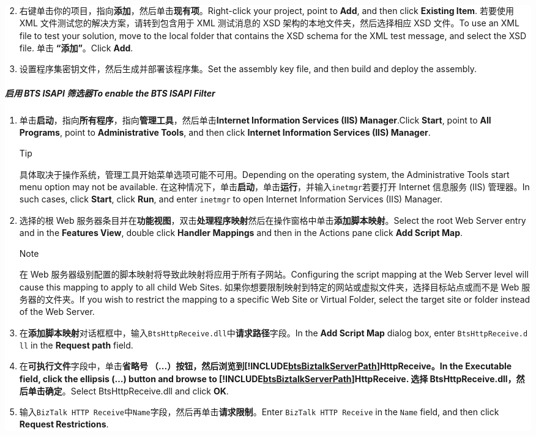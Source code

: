 2.  <span data-ttu-id="8dcd2-171">右键单击你的项目，指向**添加**，然后单击**现有项**。</span><span class="sxs-lookup"><span data-stu-id="8dcd2-171">Right-click your project, point to **Add**, and then click **Existing Item**.</span></span> <span data-ttu-id="8dcd2-172">若要使用 XML 文件测试您的解决方案，请转到包含用于 XML 测试消息的 XSD 架构的本地文件夹，然后选择相应 XSD 文件。</span><span class="sxs-lookup"><span data-stu-id="8dcd2-172">To use an XML file to test your solution, move to the local folder that contains the XSD schema for the XML test message, and select the XSD file.</span></span> <span data-ttu-id="8dcd2-173">单击 **“添加”**。</span><span class="sxs-lookup"><span data-stu-id="8dcd2-173">Click **Add**.</span></span>  
  
3.  <span data-ttu-id="8dcd2-174">设置程序集密钥文件，然后生成并部署该程序集。</span><span class="sxs-lookup"><span data-stu-id="8dcd2-174">Set the assembly key file, and then build and deploy the assembly.</span></span>  
  
##### <a name="to-enable-the-bts-isapi-filter"></a><span data-ttu-id="8dcd2-175">启用 BTS ISAPI 筛选器</span><span class="sxs-lookup"><span data-stu-id="8dcd2-175">To enable the BTS ISAPI Filter</span></span>  
  
1.  <span data-ttu-id="8dcd2-176">单击**启动**，指向**所有程序**，指向**管理工具**，然后单击**Internet Information Services (IIS) Manager**.</span><span class="sxs-lookup"><span data-stu-id="8dcd2-176">Click **Start**, point to **All Programs**, point to **Administrative Tools**, and then click **Internet Information Services (IIS) Manager**.</span></span>  
  
    > [!TIP]
    >  <span data-ttu-id="8dcd2-177">具体取决于操作系统，管理工具开始菜单选项可能不可用。</span><span class="sxs-lookup"><span data-stu-id="8dcd2-177">Depending on the operating system, the Administrative Tools start menu option may not be available.</span></span> <span data-ttu-id="8dcd2-178">在这种情况下，单击**启动**，单击**运行**，并输入`inetmgr`若要打开 Internet 信息服务 (IIS) 管理器。</span><span class="sxs-lookup"><span data-stu-id="8dcd2-178">In such cases, click **Start**, click **Run**, and enter `inetmgr` to open Internet Information Services (IIS) Manager.</span></span>  
  
2.  <span data-ttu-id="8dcd2-179">选择的根 Web 服务器条目并在**功能视图**，双击**处理程序映射**然后在操作窗格中单击**添加脚本映射**。</span><span class="sxs-lookup"><span data-stu-id="8dcd2-179">Select the root Web Server entry and in the **Features View**, double click **Handler Mappings** and then in the Actions pane click **Add Script Map**.</span></span>  
  
    > [!NOTE]
    >  <span data-ttu-id="8dcd2-180">在 Web 服务器级别配置的脚本映射将导致此映射将应用于所有子网站。</span><span class="sxs-lookup"><span data-stu-id="8dcd2-180">Configuring the script mapping at the Web Server level will cause this mapping to apply to all child Web Sites.</span></span> <span data-ttu-id="8dcd2-181">如果你想要限制映射到特定的网站或虚拟文件夹，选择目标站点或而不是 Web 服务器的文件夹。</span><span class="sxs-lookup"><span data-stu-id="8dcd2-181">If you wish to restrict the mapping to a specific Web Site or Virtual Folder, select the target site or folder instead of the Web Server.</span></span>  
  
3.  <span data-ttu-id="8dcd2-182">在**添加脚本映射**对话框框中，输入`BtsHttpReceive.dll`中**请求路径**字段。</span><span class="sxs-lookup"><span data-stu-id="8dcd2-182">In the **Add Script Map** dialog box, enter `BtsHttpReceive.dll` in the **Request path** field.</span></span>  
  
4.  <span data-ttu-id="8dcd2-183">在**可执行文件**字段中，单击**省略号 （...）**按钮，然后浏览到[!INCLUDE[btsBiztalkServerPath](../includes/btsbiztalkserverpath-md.md)]HttpReceive。</span><span class="sxs-lookup"><span data-stu-id="8dcd2-183">In the **Executable** field, click the **ellipsis (…)** button and browse to [!INCLUDE[btsBiztalkServerPath](../includes/btsbiztalkserverpath-md.md)]HttpReceive.</span></span> <span data-ttu-id="8dcd2-184">选择 BtsHttpReceive.dll，然后单击**确定**。</span><span class="sxs-lookup"><span data-stu-id="8dcd2-184">Select BtsHttpReceive.dll and click **OK**.</span></span>  
  
5.  <span data-ttu-id="8dcd2-185">输入`BizTalk HTTP Receive`中`Name`字段，然后再单击**请求限制**。</span><span class="sxs-lookup"><span data-stu-id="8dcd2-185">Enter `BizTalk HTTP Receive` in the `Name` field, and then click **Request Restrictions**.</span></span>  
  